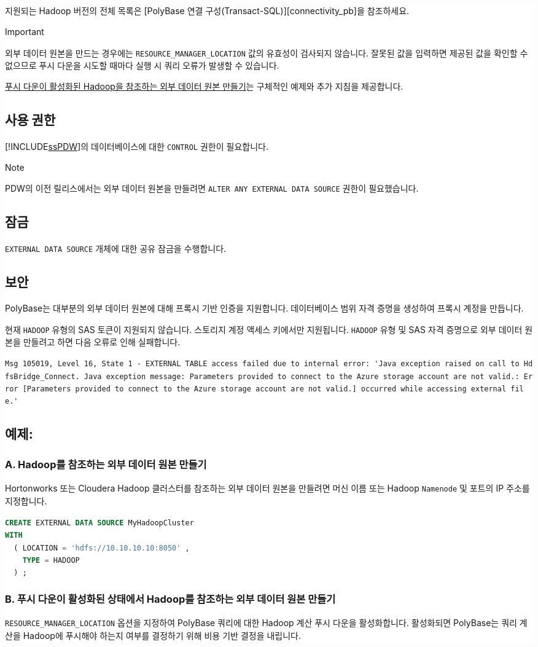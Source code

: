 지원되는 Hadoop 버전의 전체 목록은 [PolyBase 연결 구성(Transact-SQL)][connectivity_pb]을 참조하세요.

> [!IMPORTANT]
> 외부 데이터 원본을 만드는 경우에는 `RESOURCE_MANAGER_LOCATION` 값의 유효성이 검사되지 않습니다. 잘못된 값을 입력하면 제공된 값을 확인할 수 없으므로 푸시 다운을 시도할 때마다 실행 시 쿼리 오류가 발생할 수 있습니다.

[푸시 다운이 활성화된 Hadoop을 참조하는 외부 데이터 원본 만들기](#b-create-external-data-source-to-reference-hadoop-with-push-down-enabled)는 구체적인 예제와 추가 지침을 제공합니다.

## <a name="permissions"></a>사용 권한

[!INCLUDE[ssPDW](../../includes/sspdw-md.md)]의 데이터베이스에 대한 `CONTROL` 권한이 필요합니다.

> [!NOTE]
> PDW의 이전 릴리스에서는 외부 데이터 원본을 만들려면 `ALTER ANY EXTERNAL DATA SOURCE` 권한이 필요했습니다.

## <a name="locking"></a>잠금

`EXTERNAL DATA SOURCE` 개체에 대한 공유 잠금을 수행합니다.

## <a name="security"></a>보안

PolyBase는 대부분의 외부 데이터 원본에 대해 프록시 기반 인증을 지원합니다. 데이터베이스 범위 자격 증명을 생성하여 프록시 계정을 만듭니다.

현재 `HADOOP` 유형의 SAS 토큰이 지원되지 않습니다. 스토리지 계정 액세스 키에서만 지원됩니다. `HADOOP` 유형 및 SAS 자격 증명으로 외부 데이터 원본을 만들려고 하면 다음 오류로 인해 실패합니다.

`Msg 105019, Level 16, State 1 - EXTERNAL TABLE access failed due to internal error: 'Java exception raised on call to HdfsBridge_Connect. Java exception message: Parameters provided to connect to the Azure storage account are not valid.: Error [Parameters provided to connect to the Azure storage account are not valid.] occurred while accessing external file.'`

## <a name="examples"></a>예제:

### <a name="a-create-external-data-source-to-reference-hadoop"></a>A. Hadoop를 참조하는 외부 데이터 원본 만들기

Hortonworks 또는 Cloudera Hadoop 클러스터를 참조하는 외부 데이터 원본을 만들려면 머신 이름 또는 Hadoop `Namenode` 및 포트의 IP 주소를 지정합니다. 

```sql
CREATE EXTERNAL DATA SOURCE MyHadoopCluster
WITH
  ( LOCATION = 'hdfs://10.10.10.10:8050' ,
    TYPE = HADOOP
  ) ;
```

### <a name="b-create-external-data-source-to-reference-hadoop-with-push-down-enabled"></a>B. 푸시 다운이 활성화된 상태에서 Hadoop를 참조하는 외부 데이터 원본 만들기

`RESOURCE_MANAGER_LOCATION` 옵션을 지정하여 PolyBase 쿼리에 대한 Hadoop 계산 푸시 다운을 활성화합니다. 활성화되면 PolyBase는 쿼리 계산을 Hadoop에 푸시해야 하는지 여부를 결정하기 위해 비용 기반 결정을 내립니다.


[bulk_insert]: ./bulk-insert-transact-sql.md
[bulk_insert_example]: ./bulk-insert-transact-sql.md#f-importing-data-from-a-file-in-azure-blob-storage
[openrowset]: ../functions/openrowset-transact-sql.md
[create_dsc]: ./create-database-scoped-credential-transact-sql.md
[create_eff]: ./create-external-file-format-transact-sql.md
[create_etb]: ./create-external-table-transact-sql.md
[create_etb_as_sel]: ./create-external-table-as-select-transact-sql.md?view=azure-sqldw-latest
[create_tbl_as_sel]: ./create-table-as-select-azure-sql-data-warehouse.md?view=azure-sqldw-latest
[alter_eds]: ./alter-external-data-source-transact-sql.md
[cat_eds]: ../../relational-databases/system-catalog-views/sys-external-data-sources-transact-sql.md
[intro_pb]: ../../relational-databases/polybase/polybase-guide.md
[mongodb_pb]: ../../relational-databases/polybase/polybase-configure-mongodb.md
[connection_options]: ../../relational-databases/native-client/applications/using-connection-string-keywords-with-sql-server-native-client.md
[hint_pb]: ../../relational-databases/polybase/polybase-pushdown-computation.md#force-pushdown
[sas_token]: /azure/storage/storage-dotnet-shared-access-signature-part-1
[bulk_insert]: ./bulk-insert-transact-sql.md
[bulk_insert_example]: ./bulk-insert-transact-sql.md#f-importing-data-from-a-file-in-azure-blob-storage
[openrowset]: ../functions/openrowset-transact-sql.md
[create_dsc]: ./create-database-scoped-credential-transact-sql.md
[create_etb]: https://docs.microsoft.com/sql/t-sql/statements/create-external-data-source
[alter_eds]: ./alter-external-data-source-transact-sql.md
[cat_eds]: ../../relational-databases/system-catalog-views/sys-external-data-sources-transact-sql.md
[intro_pb]: ../../relational-databases/polybase/polybase-guide.md
[mongodb_pb]: ../../relational-databases/polybase/polybase-configure-mongodb.md
[connection_options]: ../../relational-databases/native-client/applications/using-connection-string-keywords-with-sql-server-native-client.md
[hint_pb]: ../../relational-databases/polybase/polybase-pushdown-computation.md#force-pushdown
[intro_eq]: /azure/azure-sql/database/elastic-query-overview
[remote_eq]: /azure/azure-sql/database/elastic-query-getting-started-vertical
[remote_eq_tutorial]: /azure/azure-sql/database/elastic-query-getting-started-vertical
[sharded_eq]: /azure/azure-sql/database/elastic-query-getting-started
[sharded_eq_tutorial]: /azure/azure-sql/database/elastic-query-getting-started
[azure_ad]: /azure/data-lake-store/data-lake-store-authenticate-using-active-directory
[sas_token]: /azure/storage/storage-dotnet-shared-access-signature-part-1
[bulk_insert]: ./bulk-insert-transact-sql.md
[bulk_insert_example]: ./bulk-insert-transact-sql.md#f-importing-data-from-a-file-in-azure-blob-storage
[openrowset]: ../functions/openrowset-transact-sql.md
[create_dsc]: ./create-database-scoped-credential-transact-sql.md
[create_eff]: ./create-external-file-format-transact-sql.md
[create_etb]: https://docs.microsoft.com/sql/t-sql/statements/create-external-data-source
[create_etb_as_sel]: ./create-external-table-as-select-transact-sql.md?view=azure-sqldw-latest
[create_tbl_as_sel]: ./create-table-as-select-azure-sql-data-warehouse.md?view=azure-sqldw-latest
[alter_eds]: ./alter-external-data-source-transact-sql.md
[cat_eds]: ../../relational-databases/system-catalog-views/sys-external-data-sources-transact-sql.md
[intro_pb]: ../../relational-databases/polybase/polybase-guide.md
[mongodb_pb]: ../../relational-databases/polybase/polybase-configure-mongodb.md
[connection_options]: ../../relational-databases/native-client/applications/using-connection-string-keywords-with-sql-server-native-client.md
[hint_pb]: ../../relational-databases/polybase/polybase-pushdown-computation.md#force-pushdown
[intro_eq]: /azure/azure-sql/database/elastic-query-overview
[remote_eq]: /azure/azure-sql/database/elastic-query-getting-started-vertical
[remote_eq_tutorial]: /azure/azure-sql/database/elastic-query-getting-started-vertical
[sharded_eq]: /azure/azure-sql/database/elastic-query-getting-started
[sharded_eq_tutorial]: /azure/azure-sql/database/elastic-query-getting-started
[azure_ad]: /azure/data-lake-store/data-lake-store-authenticate-using-active-directory
[sas_token]: /azure/storage/storage-dotnet-shared-access-signature-part-1
[bulk_insert]: ./bulk-insert-transact-sql.md
[bulk_insert_example]: ./bulk-insert-transact-sql.md#f-importing-data-from-a-file-in-azure-blob-storage
[openrowset]: ../functions/openrowset-transact-sql.md
[create_dsc]: ./create-database-scoped-credential-transact-sql.md
[create_eff]: ./create-external-file-format-transact-sql.md
[create_etb]: https://docs.microsoft.com/sql/t-sql/statements/create-external-data-source
[create_etb_as_sel]: ./create-external-table-as-select-transact-sql.md?view=azure-sqldw-latest
[create_tbl_as_sel]: ./create-table-as-select-azure-sql-data-warehouse.md?view=azure-sqldw-latest
[alter_eds]: ./alter-external-data-source-transact-sql.md
[cat_eds]: ../../relational-databases/system-catalog-views/sys-external-data-sources-transact-sql.md
[intro_pb]: ../../relational-databases/polybase/polybase-guide.md
[mongodb_pb]: ../../relational-databases/polybase/polybase-configure-mongodb.md
[connection_options]: ../../relational-databases/native-client/applications/using-connection-string-keywords-with-sql-server-native-client.md
[hint_pb]: ../../relational-databases/polybase/polybase-pushdown-computation.md#force-pushdown
[intro_eq]: /azure/azure-sql/database/elastic-query-overview
[remote_eq]: /azure/azure-sql/database/elastic-query-getting-started-vertical
[remote_eq_tutorial]: /azure/azure-sql/database/elastic-query-getting-started-vertical
[sharded_eq]: /azure/azure-sql/database/elastic-query-getting-started
[sharded_eq_tutorial]: /azure/azure-sql/database/elastic-query-getting-started
[azure_ad]: /azure/data-lake-store/data-lake-store-authenticate-using-active-directory
[sas_token]: /azure/storage/storage-dotnet-shared-access-signature-part-1